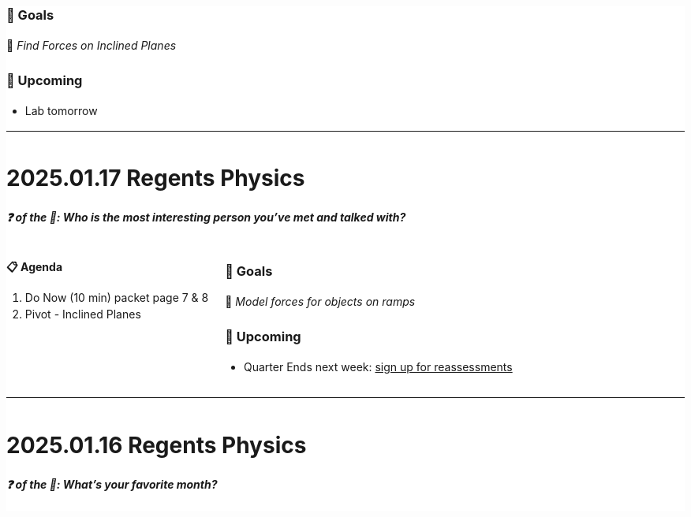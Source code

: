 </div>

<div>

### 🎯 Goals

🥅 _Find Forces on Inclined Planes_

### 📆 Upcoming

  - Lab tomorrow

</div>
</div>

---

# 2025.01.17 **Regents Physics**

##### **❓ of the 📅**: Who is the most interesting person you’ve met and talked with?

<div class ='columns'>

 <div>

#### 📋 Agenda

1. Do Now (10 min) packet page 7 & 8
1. Pivot - Inclined Planes

</div>

<div>

### 🎯 Goals

🥅 _Model forces for objects on ramps_

### 📆 Upcoming

- Quarter Ends next week: [sign up for reassessments](https://forms.gle/LuWuWWiJcHagHfd89)

</div>
</div>

---

# 2025.01.16 **Regents Physics**

##### **❓ of the 📅**: What’s your favorite month? 

<div class ='columns'>

 <div>
